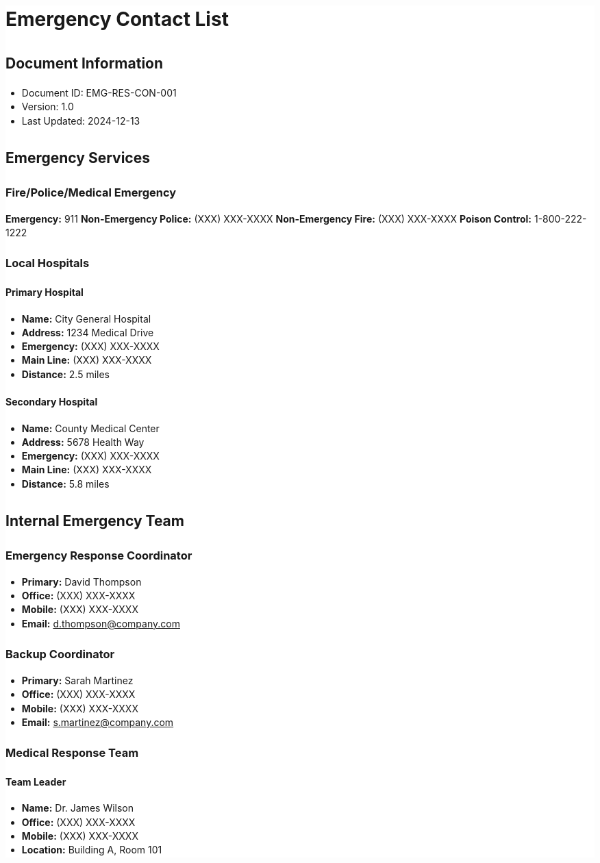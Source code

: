 # Emergency Contact List

## Document Information
- Document ID: EMG-RES-CON-001
- Version: 1.0
- Last Updated: 2024-12-13

## Emergency Services

### Fire/Police/Medical Emergency
**Emergency:** 911
**Non-Emergency Police:** (XXX) XXX-XXXX
**Non-Emergency Fire:** (XXX) XXX-XXXX
**Poison Control:** 1-800-222-1222

### Local Hospitals
#### Primary Hospital
- **Name:** City General Hospital
- **Address:** 1234 Medical Drive
- **Emergency:** (XXX) XXX-XXXX
- **Main Line:** (XXX) XXX-XXXX
- **Distance:** 2.5 miles

#### Secondary Hospital
- **Name:** County Medical Center
- **Address:** 5678 Health Way
- **Emergency:** (XXX) XXX-XXXX
- **Main Line:** (XXX) XXX-XXXX
- **Distance:** 5.8 miles

## Internal Emergency Team

### Emergency Response Coordinator
- **Primary:** David Thompson
- **Office:** (XXX) XXX-XXXX
- **Mobile:** (XXX) XXX-XXXX
- **Email:** d.thompson@company.com

### Backup Coordinator
- **Primary:** Sarah Martinez
- **Office:** (XXX) XXX-XXXX
- **Mobile:** (XXX) XXX-XXXX
- **Email:** s.martinez@company.com

### Medical Response Team
#### Team Leader
- **Name:** Dr. James Wilson
- **Office:** (XXX) XXX-XXXX
- **Mobile:** (XXX) XXX-XXXX
- **Location:** Building A, Room 101

